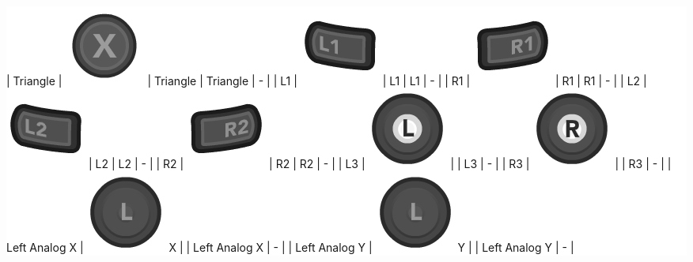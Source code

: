 | Triangle                      | ![](../image/retropad/retro_x.png)       | Triangle    | Triangle       | -      |
| L1                            | ![](../image/retropad/retro_l1.png)            | L1          | L1             | -      |
| R1                            | ![](../image/retropad/retro_r1.png)            | R1          | R1             | -      |
| L2                            | ![](../image/retropad/retro_l2.png)            | L2          | L2             | -      |
| R2                            | ![](../image/retropad/retro_r2.png)            | R2          | R2             | -      |
| L3                            | ![](../image/retropad/retro_l3.png)            |             | L3             | -      |
| R3                            | ![](../image/retropad/retro_r3.png)            |             | R3             | -      |
| Left Analog X                 | ![](../image/retropad/retro_left_stick.png) X  |             | Left Analog X  | -      |
| Left Analog Y                 | ![](../image/retropad/retro_left_stick.png) Y  |             | Left Analog Y  | -      |